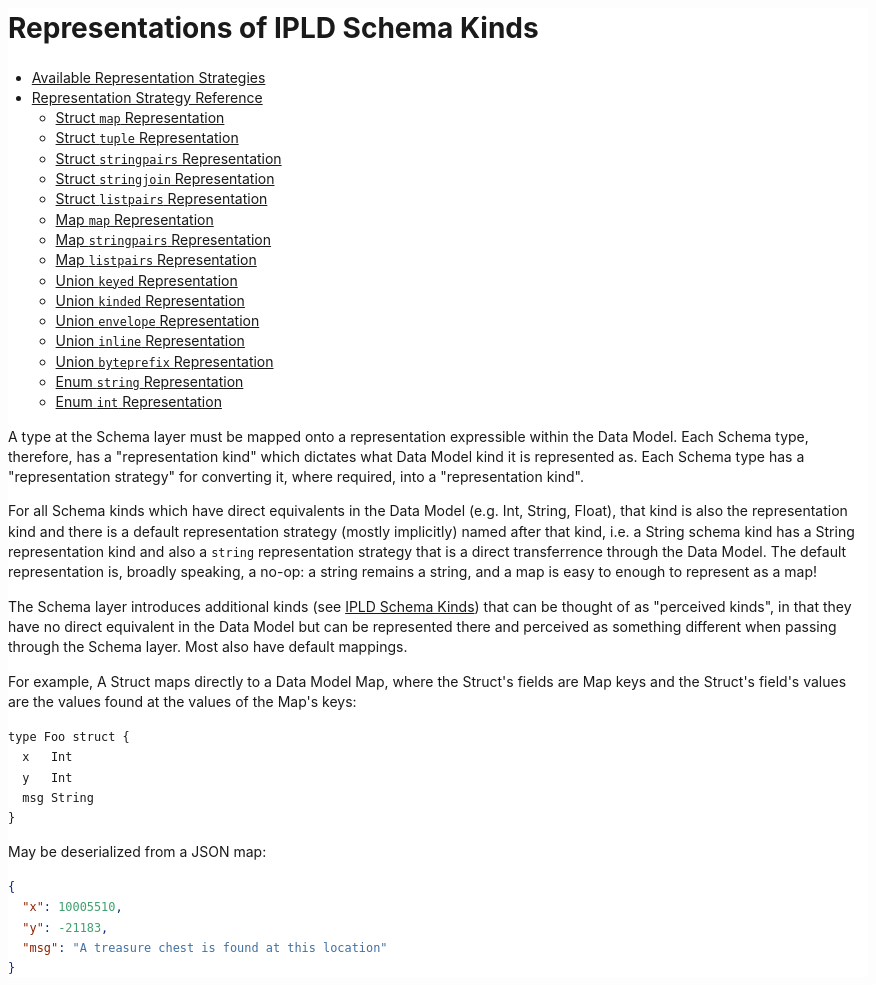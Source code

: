 # Representations of IPLD Schema Kinds

* [Available Representation Strategies](#available-representation-strategies)
* [Representation Strategy Reference](#representation-strategy-reference)
  * [Struct `map` Representation](#struct-map-representation)
  * [Struct `tuple` Representation](#struct-tuple-representation)
  * [Struct `stringpairs` Representation](#struct-stringpairs-representation)
  * [Struct `stringjoin` Representation](#struct-stringjoin-representation)
  * [Struct `listpairs` Representation](#struct-listpairs-representation)
  * [Map `map` Representation](#map-map-representation)
  * [Map `stringpairs` Representation](#map-stringpairs-representation)
  * [Map `listpairs` Representation](#map-listpairs-representation)
  * [Union `keyed` Representation](#union-keyed-representation)
  * [Union `kinded` Representation](#union-kinded-representation)
  * [Union `envelope` Representation](#union-envelope-representation)
  * [Union `inline` Representation](#union-inline-representation)
  * [Union `byteprefix` Representation](#union-byteprefix-representation)
  * [Enum `string` Representation](#enum-string-representation)
  * [Enum `int` Representation](#enum-int-representation)

A type at the Schema layer must be mapped onto a representation expressible within the Data Model. Each Schema type, therefore, has a "representation kind" which dictates what Data Model kind it is represented as. Each Schema type has a "representation strategy" for converting it, where required, into a "representation kind".

For all Schema kinds which have direct equivalents in the Data Model (e.g. Int, String, Float), that kind is also the representation kind and there is a default representation strategy (mostly implicitly) named after that kind, i.e. a String schema kind has a String representation kind and also a `string` representation strategy that is a direct transferrence through the Data Model. The default representation is, broadly speaking, a no-op: a string remains a string, and a map is easy to enough to represent as a map!

The Schema layer introduces additional kinds (see [IPLD Schema Kinds](./schema-kinds.md)) that can be thought of as "perceived kinds", in that they have no direct equivalent in the Data Model but can be represented there and perceived as something different when passing through the Schema layer. Most also have default mappings.

For example, A Struct maps directly to a Data Model Map, where the Struct's fields are Map keys and the Struct's field's values are the values found at the values of the Map's keys:

```ipldsch
type Foo struct {
  x   Int
  y   Int
  msg String
}
```

May be deserialized from a JSON map:

```json
{
  "x": 10005510,
  "y": -21183,
  "msg": "A treasure chest is found at this location"
}
```
